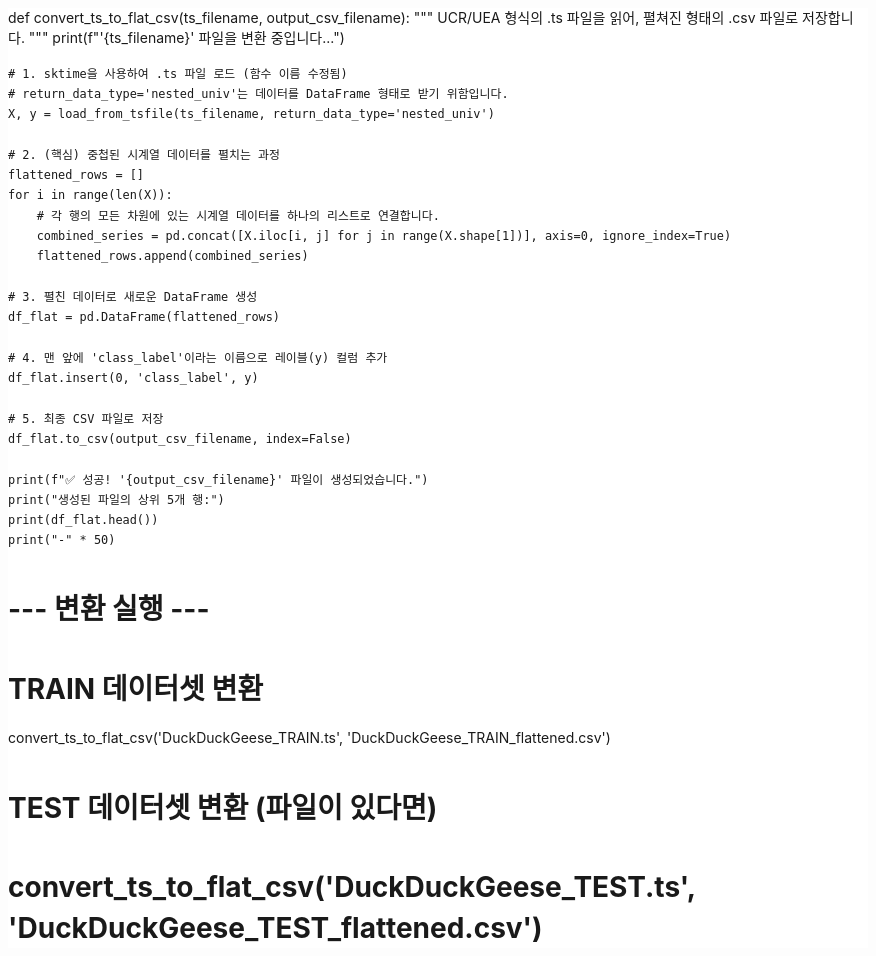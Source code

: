 def convert_ts_to_flat_csv(ts_filename, output_csv_filename):
    """
    UCR/UEA 형식의 .ts 파일을 읽어, 펼쳐진 형태의 .csv 파일로 저장합니다.
    """
    print(f"'{ts_filename}' 파일을 변환 중입니다...")

    # 1. sktime을 사용하여 .ts 파일 로드 (함수 이름 수정됨)
    # return_data_type='nested_univ'는 데이터를 DataFrame 형태로 받기 위함입니다.
    X, y = load_from_tsfile(ts_filename, return_data_type='nested_univ')

    # 2. (핵심) 중첩된 시계열 데이터를 펼치는 과정
    flattened_rows = []
    for i in range(len(X)):
        # 각 행의 모든 차원에 있는 시계열 데이터를 하나의 리스트로 연결합니다.
        combined_series = pd.concat([X.iloc[i, j] for j in range(X.shape[1])], axis=0, ignore_index=True)
        flattened_rows.append(combined_series)

    # 3. 펼친 데이터로 새로운 DataFrame 생성
    df_flat = pd.DataFrame(flattened_rows)

    # 4. 맨 앞에 'class_label'이라는 이름으로 레이블(y) 컬럼 추가
    df_flat.insert(0, 'class_label', y)

    # 5. 최종 CSV 파일로 저장
    df_flat.to_csv(output_csv_filename, index=False)

    print(f"✅ 성공! '{output_csv_filename}' 파일이 생성되었습니다.")
    print("생성된 파일의 상위 5개 행:")
    print(df_flat.head())
    print("-" * 50)


# --- 변환 실행 ---
# TRAIN 데이터셋 변환
convert_ts_to_flat_csv('DuckDuckGeese_TRAIN.ts', 'DuckDuckGeese_TRAIN_flattened.csv')

# TEST 데이터셋 변환 (파일이 있다면)
# convert_ts_to_flat_csv('DuckDuckGeese_TEST.ts', 'DuckDuckGeese_TEST_flattened.csv')
